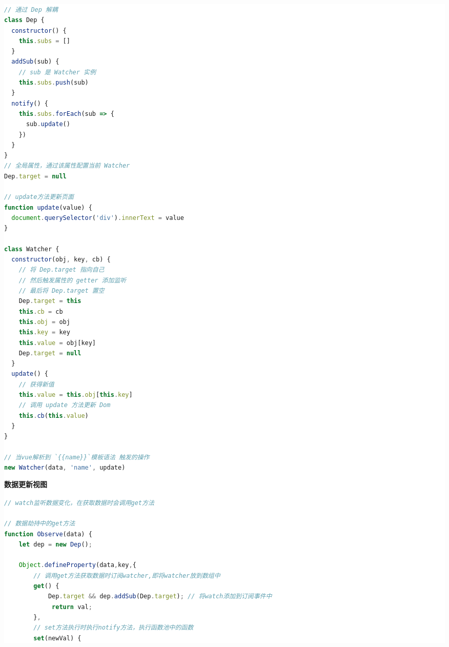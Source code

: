 ```javascript
// 通过 Dep 解耦
class Dep {
  constructor() {
    this.subs = []
  }
  addSub(sub) {
    // sub 是 Watcher 实例
    this.subs.push(sub)
  }
  notify() {
    this.subs.forEach(sub => {
      sub.update()
    })
  }
}
// 全局属性，通过该属性配置当前 Watcher
Dep.target = null

// update方法更新页面
function update(value) {
  document.querySelector('div').innerText = value
}

class Watcher {
  constructor(obj, key, cb) {
    // 将 Dep.target 指向自己
    // 然后触发属性的 getter 添加监听
    // 最后将 Dep.target 置空
    Dep.target = this
    this.cb = cb
    this.obj = obj
    this.key = key
    this.value = obj[key]
    Dep.target = null
  }
  update() {
    // 获得新值
    this.value = this.obj[this.key]
    // 调用 update 方法更新 Dom
    this.cb(this.value)
  }
}

// 当vue解析到 `{{name}}`模板语法 触发的操作
new Watcher(data, 'name', update)
```

**数据更新视图**

```javascript
// watch监听数据变化，在获取数据时会调用get方法

// 数据劫持中的get方法
function Observe(data) {
    let dep = new Dep();

    Object.defineProperty(data,key,{
        // 调用get方法获取数据时订阅watcher,即将watcher放到数组中
        get() {
            Dep.target && dep.addSub(Dep.target); // 将watch添加到订阅事件中
             return val;
        },
        // set方法执行时执行notify方法，执行函数池中的函数
        set(newVal) {
```